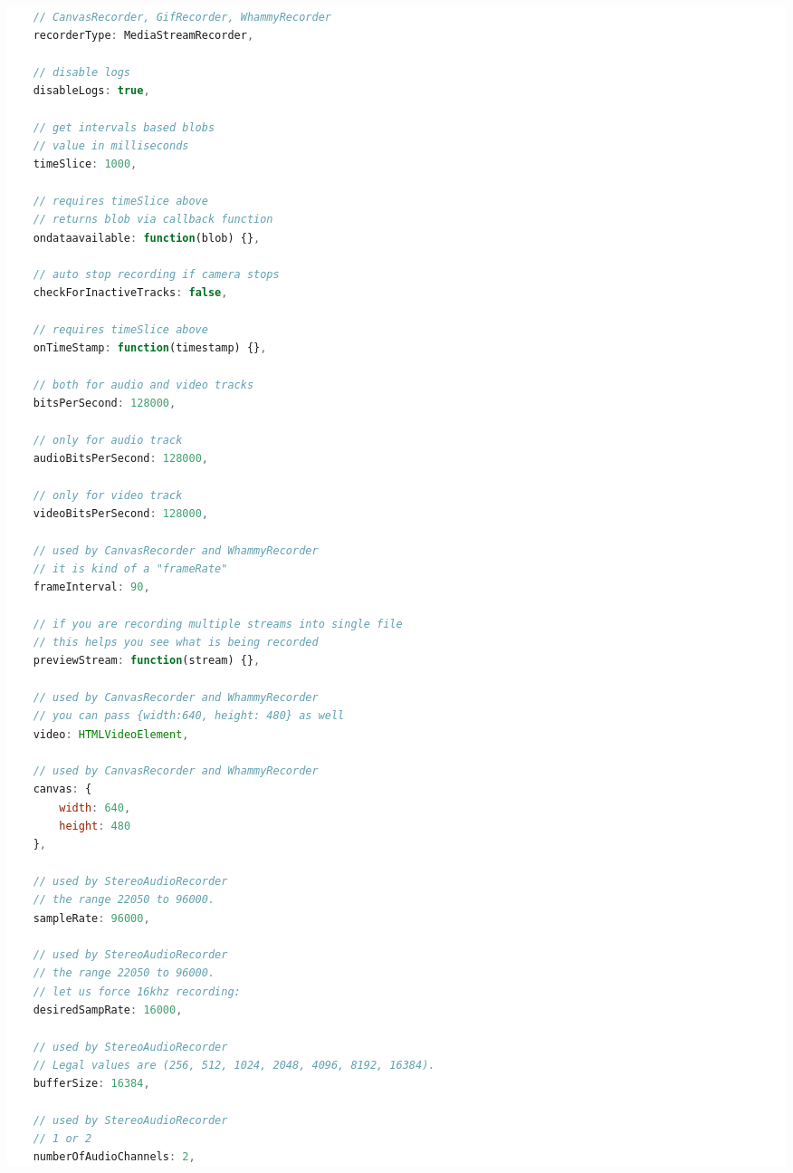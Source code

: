 ```javascript
    // CanvasRecorder, GifRecorder, WhammyRecorder
    recorderType: MediaStreamRecorder,

    // disable logs
    disableLogs: true,

    // get intervals based blobs
    // value in milliseconds
    timeSlice: 1000,

    // requires timeSlice above
    // returns blob via callback function
    ondataavailable: function(blob) {},

    // auto stop recording if camera stops
    checkForInactiveTracks: false,

    // requires timeSlice above
    onTimeStamp: function(timestamp) {},

    // both for audio and video tracks
    bitsPerSecond: 128000,

    // only for audio track
    audioBitsPerSecond: 128000,

    // only for video track
    videoBitsPerSecond: 128000,

    // used by CanvasRecorder and WhammyRecorder
    // it is kind of a "frameRate"
    frameInterval: 90,

    // if you are recording multiple streams into single file
    // this helps you see what is being recorded
    previewStream: function(stream) {},

    // used by CanvasRecorder and WhammyRecorder
    // you can pass {width:640, height: 480} as well
    video: HTMLVideoElement,

    // used by CanvasRecorder and WhammyRecorder
    canvas: {
        width: 640,
        height: 480
    },

    // used by StereoAudioRecorder
    // the range 22050 to 96000.
    sampleRate: 96000,

    // used by StereoAudioRecorder
    // the range 22050 to 96000.
    // let us force 16khz recording:
    desiredSampRate: 16000,

    // used by StereoAudioRecorder
    // Legal values are (256, 512, 1024, 2048, 4096, 8192, 16384).
    bufferSize: 16384,

    // used by StereoAudioRecorder
    // 1 or 2
    numberOfAudioChannels: 2,
```